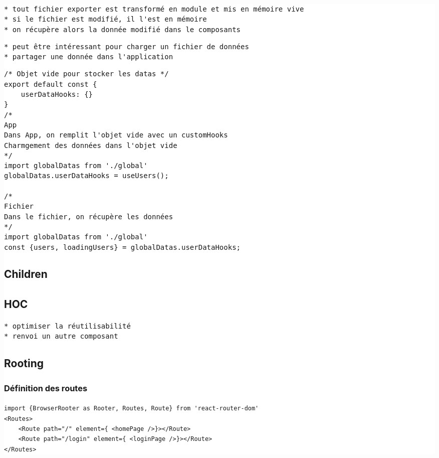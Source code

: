 <pre>
* tout fichier exporter est transformé en module et mis en mémoire vive
* si le fichier est modifié, il l'est en mémoire
* on récupère alors la donnée modifié dans le composants
</pre>
<pre>
* peut être intéressant pour charger un fichier de données
* partager une donnée dans l'application
</pre>
<pre>
/* Objet vide pour stocker les datas */
export default const {
    userDataHooks: {}
}
/* 
App 
Dans App, on remplit l'objet vide avec un customHooks
Charmgement des données dans l'objet vide
*/
import globalDatas from './global'
globalDatas.userDataHooks = useUsers();

/* 
Fichier 
Dans le fichier, on récupère les données
*/
import globalDatas from './global'
const {users, loadingUsers} = globalDatas.userDataHooks;
</pre>

## Children

## HOC

<pre>
* optimiser la réutilisabilité
* renvoi un autre composant
</pre>

## Rooting

### Définition des routes

```
import {BrowserRooter as Rooter, Routes, Route} from 'react-router-dom'
<Routes>
    <Route path="/" element={ <homePage />}></Route>
    <Route path="/login" element={ <loginPage />}></Route>
</Routes>
```
